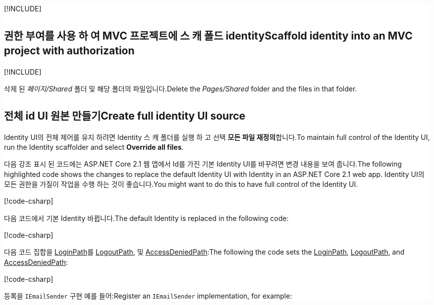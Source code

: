[!INCLUDE[](~/includes/scaffold-identity/hsts.md)]

## <a name="scaffold-identity-into-an-mvc-project-with-authorization"></a><span data-ttu-id="c09e8-143">권한 부여를 사용 하 여 MVC 프로젝트에 스 캐 폴드 identity</span><span class="sxs-lookup"><span data-stu-id="c09e8-143">Scaffold identity into an MVC project with authorization</span></span>



[!INCLUDE[](~/includes/scaffold-identity/id-scaffold-dlg-auth.md)]

<span data-ttu-id="c09e8-144">삭제 된 *페이지/Shared* 폴더 및 해당 폴더의 파일입니다.</span><span class="sxs-lookup"><span data-stu-id="c09e8-144">Delete the *Pages/Shared* folder and the files in that folder.</span></span>

<a name="full"></a>

## <a name="create-full-identity-ui-source"></a><span data-ttu-id="c09e8-145">전체 id UI 원본 만들기</span><span class="sxs-lookup"><span data-stu-id="c09e8-145">Create full identity UI source</span></span>

<span data-ttu-id="c09e8-146">Identity UI의 전체 제어를 유지 하려면 Identity 스 캐 폴더를 실행 하 고 선택 **모든 파일 재정의**합니다.</span><span class="sxs-lookup"><span data-stu-id="c09e8-146">To maintain full control of the Identity UI, run the Identity scaffolder and select **Override all files**.</span></span>

<span data-ttu-id="c09e8-147">다음 강조 표시 된 코드에는 ASP.NET Core 2.1 웹 앱에서 Id를 가진 기본 Identity UI를 바꾸려면 변경 내용을 보여 줍니다.</span><span class="sxs-lookup"><span data-stu-id="c09e8-147">The following highlighted code shows the changes to replace the default Identity UI with Identity in an ASP.NET Core 2.1 web app.</span></span> <span data-ttu-id="c09e8-148">Identity UI의 모든 권한을 가질이 작업을 수행 하는 것이 좋습니다.</span><span class="sxs-lookup"><span data-stu-id="c09e8-148">You might want to do this to have full control of the Identity UI.</span></span>

[!code-csharp[](scaffold-identity/sample/StartupFull.cs?name=snippet1&highlight=13-14,17-999)]

<span data-ttu-id="c09e8-149">다음 코드에서 기본 Identity 바뀝니다.</span><span class="sxs-lookup"><span data-stu-id="c09e8-149">The default Identity is replaced in the following code:</span></span>

[!code-csharp[](scaffold-identity/sample/StartupFull.cs?name=snippet2)]

<span data-ttu-id="c09e8-150">다음 코드 집합을 [LoginPath](/dotnet/api/microsoft.aspnetcore.authentication.cookies.cookieauthenticationoptions.loginpath)를 [LogoutPath](/dotnet/api/microsoft.aspnetcore.authentication.cookies.cookieauthenticationoptions.logoutpath), 및 [AccessDeniedPath](/dotnet/api/microsoft.aspnetcore.authentication.cookies.cookieauthenticationoptions.accessdeniedpath):</span><span class="sxs-lookup"><span data-stu-id="c09e8-150">The following the code sets the [LoginPath](/dotnet/api/microsoft.aspnetcore.authentication.cookies.cookieauthenticationoptions.loginpath), [LogoutPath](/dotnet/api/microsoft.aspnetcore.authentication.cookies.cookieauthenticationoptions.logoutpath), and [AccessDeniedPath](/dotnet/api/microsoft.aspnetcore.authentication.cookies.cookieauthenticationoptions.accessdeniedpath):</span></span>

[!code-csharp[](scaffold-identity/sample/StartupFull.cs?name=snippet3)]

<span data-ttu-id="c09e8-151">등록을 `IEmailSender` 구현 예를 들어:</span><span class="sxs-lookup"><span data-stu-id="c09e8-151">Register an `IEmailSender` implementation, for example:</span></span>
